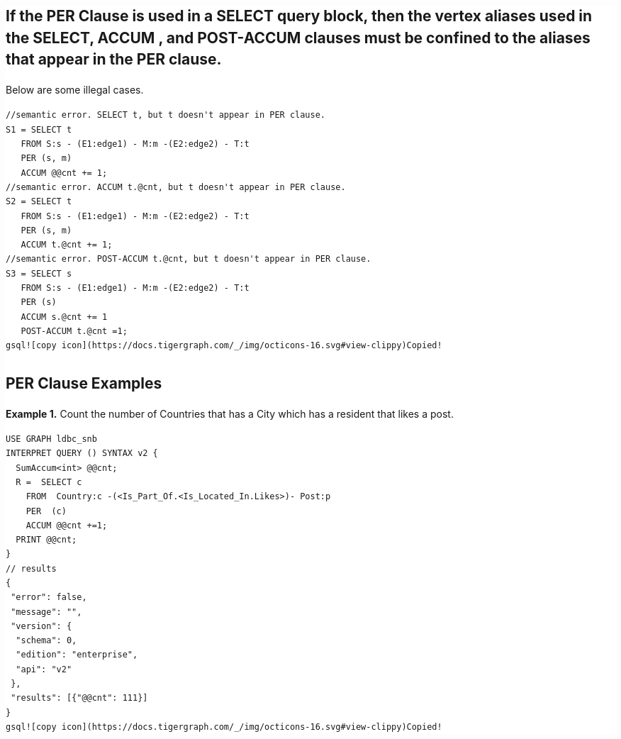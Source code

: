 If the PER Clause is used in a SELECT query block, then the vertex aliases used in the SELECT, ACCUM , and POST-ACCUM clauses must be confined to the aliases that appear in the PER clause.  
---  
Below are some illegal cases.
```
//semantic error. SELECT t, but t doesn't appear in PER clause.
S1 = SELECT t
   FROM S:s - (E1:edge1) - M:m -(E2:edge2) - T:t
   PER (s, m)
   ACCUM @@cnt += 1;
//semantic error. ACCUM t.@cnt, but t doesn't appear in PER clause.
S2 = SELECT t
   FROM S:s - (E1:edge1) - M:m -(E2:edge2) - T:t
   PER (s, m)
   ACCUM t.@cnt += 1;
//semantic error. POST-ACCUM t.@cnt, but t doesn't appear in PER clause.
S3 = SELECT s
   FROM S:s - (E1:edge1) - M:m -(E2:edge2) - T:t
   PER (s)
   ACCUM s.@cnt += 1
   POST-ACCUM t.@cnt =1;
gsql![copy icon](https://docs.tigergraph.com/_/img/octicons-16.svg#view-clippy)Copied!

```

## [](https://docs.tigergraph.com/gsql-ref/4.1/tutorials/pattern-matching/adv/per-clause#_per_clause_examples)PER Clause Examples
**Example 1.** Count the number of Countries that has a City which has a resident that likes a post.
```
USE GRAPH ldbc_snb
INTERPRET QUERY () SYNTAX v2 {
  SumAccum<int> @@cnt;
  R =  SELECT c
    FROM  Country:c -(<Is_Part_Of.<Is_Located_In.Likes>)- Post:p
    PER  (c)
    ACCUM @@cnt +=1;
  PRINT @@cnt;
}
// results
{
 "error": false,
 "message": "",
 "version": {
  "schema": 0,
  "edition": "enterprise",
  "api": "v2"
 },
 "results": [{"@@cnt": 111}]
}
gsql![copy icon](https://docs.tigergraph.com/_/img/octicons-16.svg#view-clippy)Copied!

```
